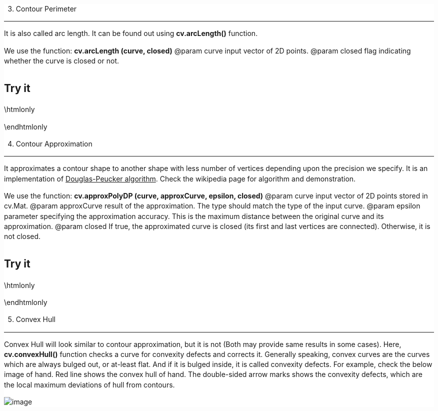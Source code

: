 3. Contour Perimeter
--------------------

It is also called arc length. It can be found out using **cv.arcLength()** function.

We use the function: **cv.arcLength (curve, closed)**
@param curve    input vector of 2D points.
@param closed   flag indicating whether the curve is closed or not.

Try it
------

\htmlonly
<iframe src="js_contour_features_perimeter.html" width="100%"
        onload="this.style.height=this.contentDocument.body.scrollHeight +'px';">
</iframe>
\endhtmlonly

4. Contour Approximation
------------------------

It approximates a contour shape to another shape with less number of vertices depending upon the
precision we specify. It is an implementation of [Douglas-Peucker
algorithm](http://en.wikipedia.org/wiki/Ramer-Douglas-Peucker_algorithm). Check the wikipedia page
for algorithm and demonstration.

We use the function: **cv.approxPolyDP (curve, approxCurve, epsilon, closed)**
@param curve        input vector of 2D points stored in cv.Mat.
@param approxCurve  result of the approximation. The type should match the type of the input curve.
@param epsilon      parameter specifying the approximation accuracy. This is the maximum distance between the original curve and its approximation.
@param closed       If true, the approximated curve is closed (its first and last vertices are connected). Otherwise, it is not closed.

Try it
------

\htmlonly
<iframe src="js_contour_features_approxPolyDP.html" width="100%"
        onload="this.style.height=this.contentDocument.body.scrollHeight +'px';">
</iframe>
\endhtmlonly

5. Convex Hull
--------------

Convex Hull will look similar to contour approximation, but it is not (Both may provide same results
in some cases). Here, **cv.convexHull()** function checks a curve for convexity defects and
corrects it. Generally speaking, convex curves are the curves which are always bulged out, or
at-least flat. And if it is bulged inside, it is called convexity defects. For example, check the
below image of hand. Red line shows the convex hull of hand. The double-sided arrow marks shows the
convexity defects, which are the local maximum deviations of hull from contours.

![image](images/convexitydefects.jpg)
